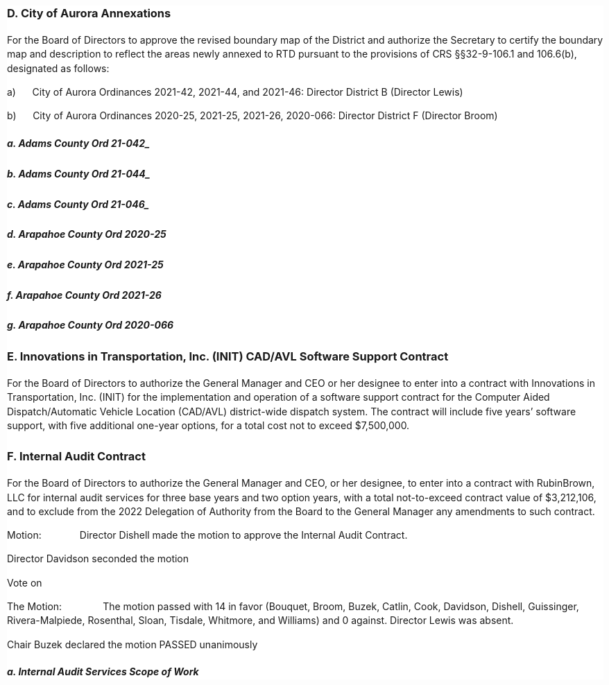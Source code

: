 ### D. City of Aurora Annexations

For the Board of Directors to approve the revised boundary map of the District and authorize the Secretary to certify the boundary map and description to reflect the areas newly annexed to RTD pursuant to the provisions of CRS §§32-9-106.1 and 106.6(b), designated as follows:

a)      City of Aurora Ordinances 2021-42, 2021-44, and 2021-46: Director District B (Director Lewis)

b)      City of Aurora Ordinances 2020-25, 2021-25, 2021-26, 2020-066: Director District F (Director Broom)

##### a. Adams County Ord 21-042_

##### b. Adams County Ord 21-044_

##### c. Adams County Ord 21-046_

##### d. Arapahoe County Ord 2020-25

##### e. Arapahoe County Ord 2021-25

##### f. Arapahoe County Ord 2021-26

##### g. Arapahoe County Ord 2020-066

### E. Innovations in Transportation, Inc. (INIT) CAD/AVL Software Support Contract

For the Board of Directors to authorize the General Manager and CEO or her designee to enter into a contract with Innovations in Transportation, Inc. (INIT) for the implementation and operation of a software support contract for the Computer Aided Dispatch/Automatic Vehicle Location (CAD/AVL) district-wide dispatch system. The contract will include five years’ software support, with five additional one-year options, for a total cost not to exceed $7,500,000.

### F. Internal Audit Contract

For the Board of Directors to authorize the General Manager and CEO, or her designee, to enter into a contract with RubinBrown, LLC for internal audit services for three base years and two option years, with a total not-to-exceed contract value of $3,212,106, and to exclude from the 2022 Delegation of Authority from the Board to the General Manager any amendments to such contract.

Motion:              Director Dishell made the motion to approve the Internal Audit Contract.

Director Davidson seconded the motion

Vote on

The Motion:               The motion passed with 14 in favor (Bouquet, Broom, Buzek, Catlin, Cook, Davidson, Dishell, Guissinger, Rivera-Malpiede, Rosenthal, Sloan, Tisdale, Whitmore, and Williams) and 0 against. Director Lewis was absent.

Chair Buzek declared the motion PASSED unanimously

##### a. Internal Audit Services Scope of Work
